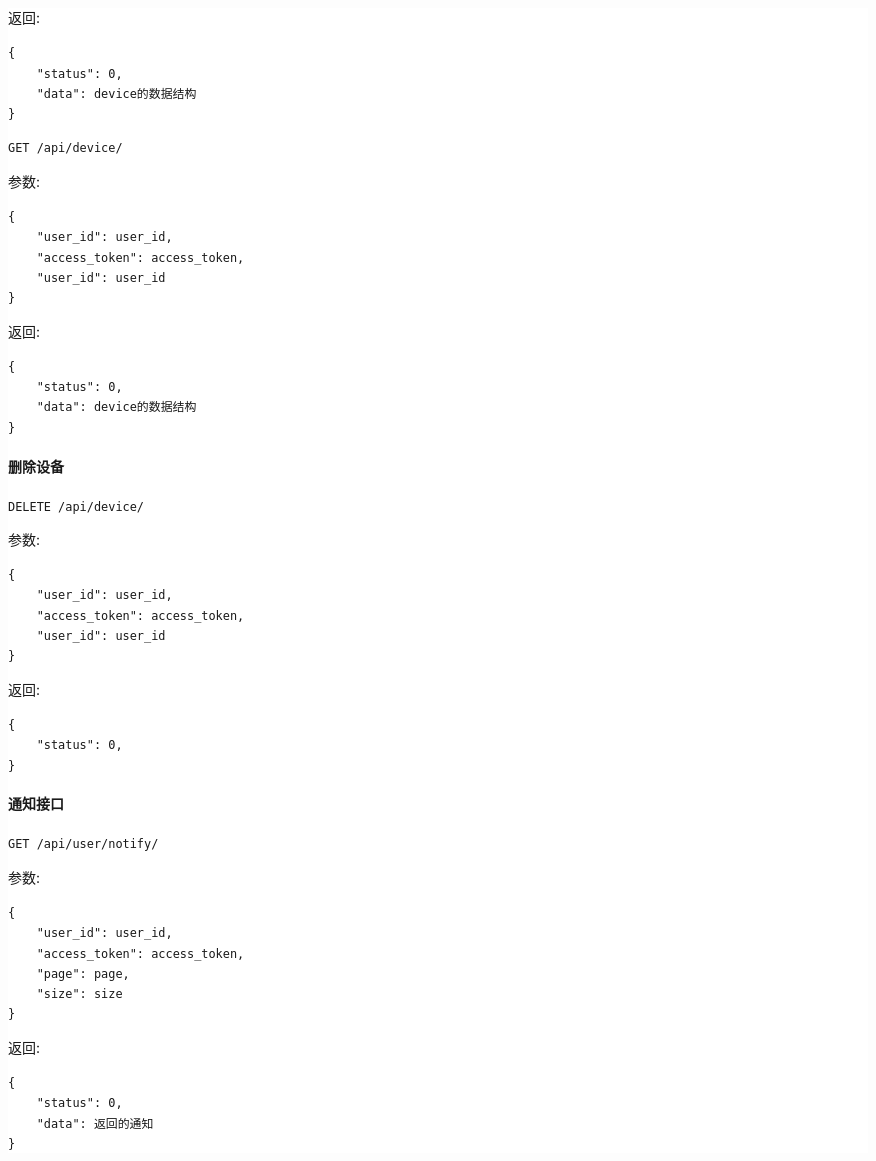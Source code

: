 返回:
```
{
    "status": 0,
    "data": device的数据结构
}
```

`GET /api/device/`

参数:
```
{
    "user_id": user_id,
    "access_token": access_token,
    "user_id": user_id
}
```

返回:
```
{
    "status": 0,
    "data": device的数据结构
}
```

#### 删除设备
`DELETE /api/device/`

参数:
```
{
    "user_id": user_id,
    "access_token": access_token,
    "user_id": user_id
}
```

返回:
```
{
    "status": 0,
}
```

#### 通知接口
`GET /api/user/notify/`

参数:
```
{
    "user_id": user_id,
    "access_token": access_token,
    "page": page,
    "size": size
}
```

返回:
```
{
    "status": 0,
    "data": 返回的通知
}
```

